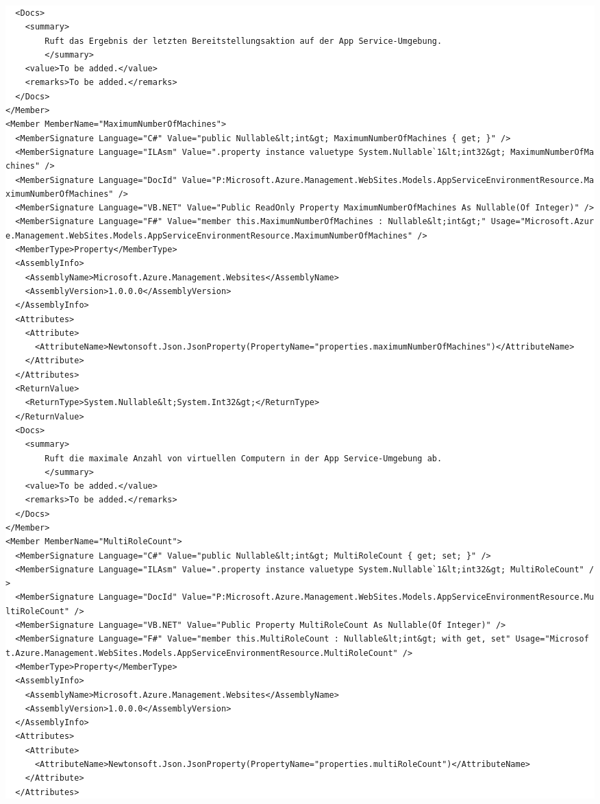       <Docs>
        <summary>
            Ruft das Ergebnis der letzten Bereitstellungsaktion auf der App Service-Umgebung.
            </summary>
        <value>To be added.</value>
        <remarks>To be added.</remarks>
      </Docs>
    </Member>
    <Member MemberName="MaximumNumberOfMachines">
      <MemberSignature Language="C#" Value="public Nullable&lt;int&gt; MaximumNumberOfMachines { get; }" />
      <MemberSignature Language="ILAsm" Value=".property instance valuetype System.Nullable`1&lt;int32&gt; MaximumNumberOfMachines" />
      <MemberSignature Language="DocId" Value="P:Microsoft.Azure.Management.WebSites.Models.AppServiceEnvironmentResource.MaximumNumberOfMachines" />
      <MemberSignature Language="VB.NET" Value="Public ReadOnly Property MaximumNumberOfMachines As Nullable(Of Integer)" />
      <MemberSignature Language="F#" Value="member this.MaximumNumberOfMachines : Nullable&lt;int&gt;" Usage="Microsoft.Azure.Management.WebSites.Models.AppServiceEnvironmentResource.MaximumNumberOfMachines" />
      <MemberType>Property</MemberType>
      <AssemblyInfo>
        <AssemblyName>Microsoft.Azure.Management.Websites</AssemblyName>
        <AssemblyVersion>1.0.0.0</AssemblyVersion>
      </AssemblyInfo>
      <Attributes>
        <Attribute>
          <AttributeName>Newtonsoft.Json.JsonProperty(PropertyName="properties.maximumNumberOfMachines")</AttributeName>
        </Attribute>
      </Attributes>
      <ReturnValue>
        <ReturnType>System.Nullable&lt;System.Int32&gt;</ReturnType>
      </ReturnValue>
      <Docs>
        <summary>
            Ruft die maximale Anzahl von virtuellen Computern in der App Service-Umgebung ab.
            </summary>
        <value>To be added.</value>
        <remarks>To be added.</remarks>
      </Docs>
    </Member>
    <Member MemberName="MultiRoleCount">
      <MemberSignature Language="C#" Value="public Nullable&lt;int&gt; MultiRoleCount { get; set; }" />
      <MemberSignature Language="ILAsm" Value=".property instance valuetype System.Nullable`1&lt;int32&gt; MultiRoleCount" />
      <MemberSignature Language="DocId" Value="P:Microsoft.Azure.Management.WebSites.Models.AppServiceEnvironmentResource.MultiRoleCount" />
      <MemberSignature Language="VB.NET" Value="Public Property MultiRoleCount As Nullable(Of Integer)" />
      <MemberSignature Language="F#" Value="member this.MultiRoleCount : Nullable&lt;int&gt; with get, set" Usage="Microsoft.Azure.Management.WebSites.Models.AppServiceEnvironmentResource.MultiRoleCount" />
      <MemberType>Property</MemberType>
      <AssemblyInfo>
        <AssemblyName>Microsoft.Azure.Management.Websites</AssemblyName>
        <AssemblyVersion>1.0.0.0</AssemblyVersion>
      </AssemblyInfo>
      <Attributes>
        <Attribute>
          <AttributeName>Newtonsoft.Json.JsonProperty(PropertyName="properties.multiRoleCount")</AttributeName>
        </Attribute>
      </Attributes>